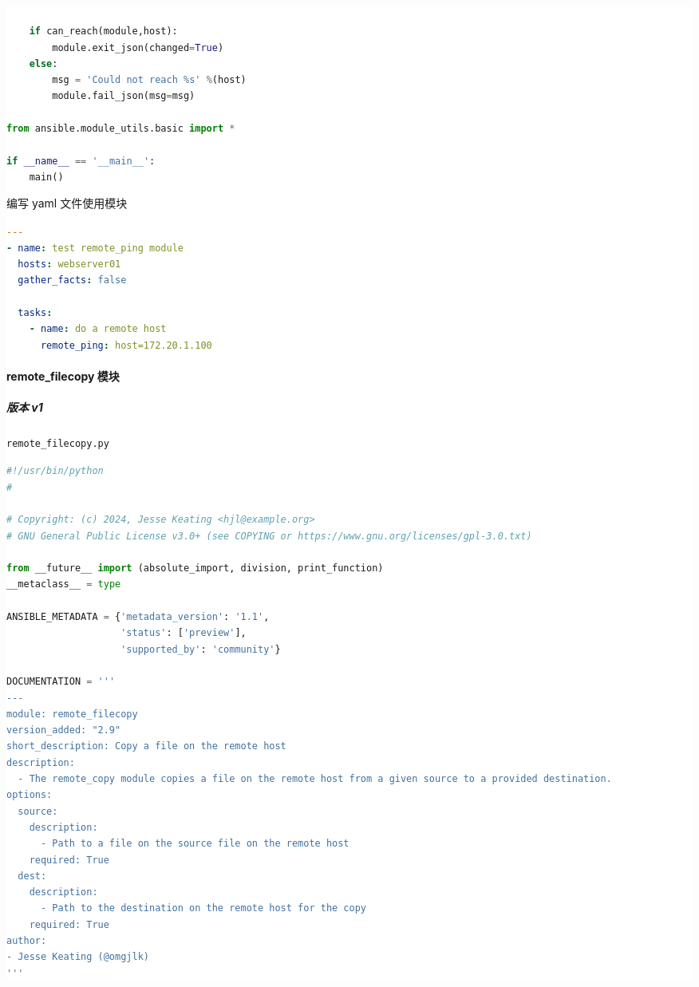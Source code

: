 ```python

    if can_reach(module,host):
        module.exit_json(changed=True)
    else:
        msg = 'Could not reach %s' %(host)
        module.fail_json(msg=msg)

from ansible.module_utils.basic import *

if __name__ == '__main__':
    main()
```

编写 yaml 文件使用模块

```yml
---
- name: test remote_ping module
  hosts: webserver01
  gather_facts: false

  tasks:
    - name: do a remote host
      remote_ping: host=172.20.1.100
```

#### remote_filecopy 模块

##### 版本 v1

`remote_filecopy.py`

```python
#!/usr/bin/python
#

# Copyright: (c) 2024, Jesse Keating <hjl@example.org>
# GNU General Public License v3.0+ (see COPYING or https://www.gnu.org/licenses/gpl-3.0.txt)

from __future__ import (absolute_import, division, print_function)
__metaclass__ = type

ANSIBLE_METADATA = {'metadata_version': '1.1',
                    'status': ['preview'],
                    'supported_by': 'community'}

DOCUMENTATION = '''
---
module: remote_filecopy
version_added: "2.9"
short_description: Copy a file on the remote host
description:
  - The remote_copy module copies a file on the remote host from a given source to a provided destination.
options:
  source:
    description:
      - Path to a file on the source file on the remote host
    required: True
  dest:
    description:
      - Path to the destination on the remote host for the copy
    required: True
author:
- Jesse Keating (@omgjlk)
'''
```